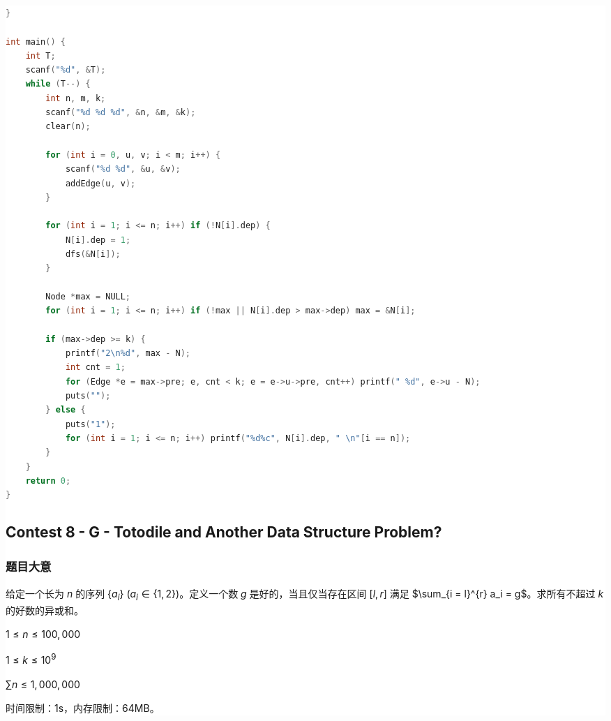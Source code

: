 ```c++
}

int main() {
    int T;
    scanf("%d", &T);
    while (T--) {
        int n, m, k;
        scanf("%d %d %d", &n, &m, &k);
        clear(n);

        for (int i = 0, u, v; i < m; i++) {
            scanf("%d %d", &u, &v);
            addEdge(u, v);
        }

        for (int i = 1; i <= n; i++) if (!N[i].dep) {
            N[i].dep = 1;
            dfs(&N[i]);
        }

        Node *max = NULL;
        for (int i = 1; i <= n; i++) if (!max || N[i].dep > max->dep) max = &N[i];

        if (max->dep >= k) {
            printf("2\n%d", max - N);
            int cnt = 1;
            for (Edge *e = max->pre; e, cnt < k; e = e->u->pre, cnt++) printf(" %d", e->u - N);
            puts("");
        } else {
            puts("1");
            for (int i = 1; i <= n; i++) printf("%d%c", N[i].dep, " \n"[i == n]);
        }
    }
    return 0;
}
```

## Contest 8 - G - Totodile and Another Data Structure Problem?<span id = "08g"></span>

### 题目大意

给定一个长为 $n$ 的序列 $\{a_i\} ~ (a_i \in \{1, 2\})$。定义一个数 $g$ 是好的，当且仅当存在区间 $[l, r]$ 满足 $\sum_{i = l}^{r} a_i = g$。求所有不超过 $k$ 的好数的异或和。

$1 \leq n \leq 100,000$

$1 \leq k \leq 10^9$

$\sum n \leq 1,000,000$

时间限制：$1 \text{s}$，内存限制：$64 \text{MB}$。
